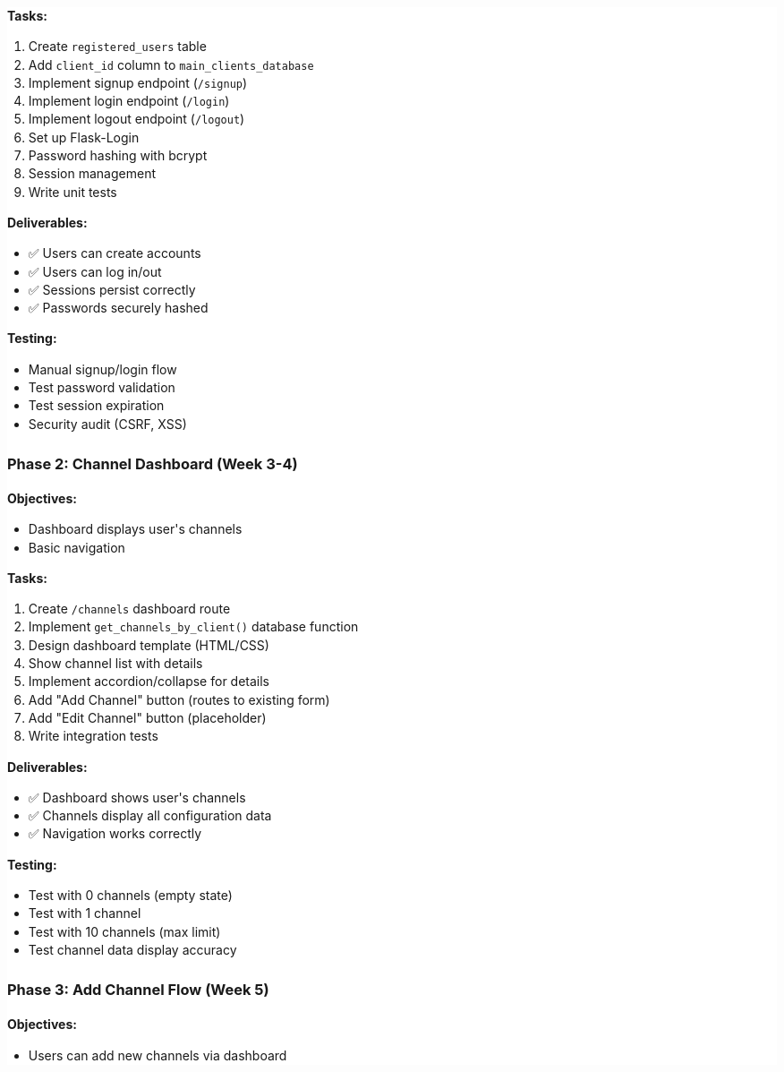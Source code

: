 **Tasks:**
1. Create `registered_users` table
2. Add `client_id` column to `main_clients_database`
3. Implement signup endpoint (`/signup`)
4. Implement login endpoint (`/login`)
5. Implement logout endpoint (`/logout`)
6. Set up Flask-Login
7. Password hashing with bcrypt
8. Session management
9. Write unit tests

**Deliverables:**
- ✅ Users can create accounts
- ✅ Users can log in/out
- ✅ Sessions persist correctly
- ✅ Passwords securely hashed

**Testing:**
- Manual signup/login flow
- Test password validation
- Test session expiration
- Security audit (CSRF, XSS)

### Phase 2: Channel Dashboard (Week 3-4)

**Objectives:**
- Dashboard displays user's channels
- Basic navigation

**Tasks:**
1. Create `/channels` dashboard route
2. Implement `get_channels_by_client()` database function
3. Design dashboard template (HTML/CSS)
4. Show channel list with details
5. Implement accordion/collapse for details
6. Add "Add Channel" button (routes to existing form)
7. Add "Edit Channel" button (placeholder)
8. Write integration tests

**Deliverables:**
- ✅ Dashboard shows user's channels
- ✅ Channels display all configuration data
- ✅ Navigation works correctly

**Testing:**
- Test with 0 channels (empty state)
- Test with 1 channel
- Test with 10 channels (max limit)
- Test channel data display accuracy

### Phase 3: Add Channel Flow (Week 5)

**Objectives:**
- Users can add new channels via dashboard
